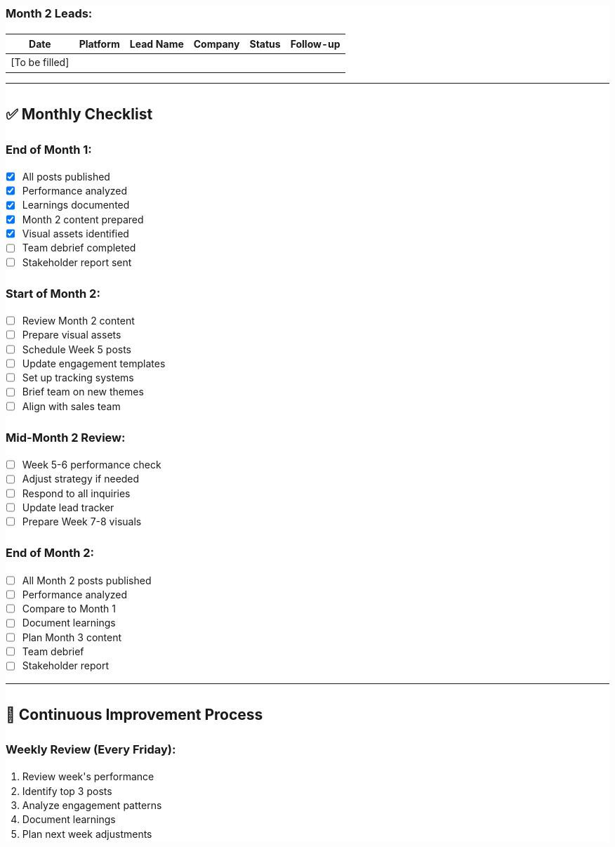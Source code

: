### Month 2 Leads:
| Date | Platform | Lead Name | Company | Status | Follow-up |
|------|----------|-----------|---------|--------|-----------|
| [To be filled] | | | | | |

---

## ✅ Monthly Checklist

### End of Month 1:
- [x] All posts published
- [x] Performance analyzed
- [x] Learnings documented
- [x] Month 2 content prepared
- [x] Visual assets identified
- [ ] Team debrief completed
- [ ] Stakeholder report sent

### Start of Month 2:
- [ ] Review Month 2 content
- [ ] Prepare visual assets
- [ ] Schedule Week 5 posts
- [ ] Update engagement templates
- [ ] Set up tracking systems
- [ ] Brief team on new themes
- [ ] Align with sales team

### Mid-Month 2 Review:
- [ ] Week 5-6 performance check
- [ ] Adjust strategy if needed
- [ ] Respond to all inquiries
- [ ] Update lead tracker
- [ ] Prepare Week 7-8 visuals

### End of Month 2:
- [ ] All Month 2 posts published
- [ ] Performance analyzed
- [ ] Compare to Month 1
- [ ] Document learnings
- [ ] Plan Month 3 content
- [ ] Team debrief
- [ ] Stakeholder report

---

## 🔄 Continuous Improvement Process

### Weekly Review (Every Friday):
1. Review week's performance
2. Identify top 3 posts
3. Analyze engagement patterns
4. Document learnings
5. Plan next week adjustments

